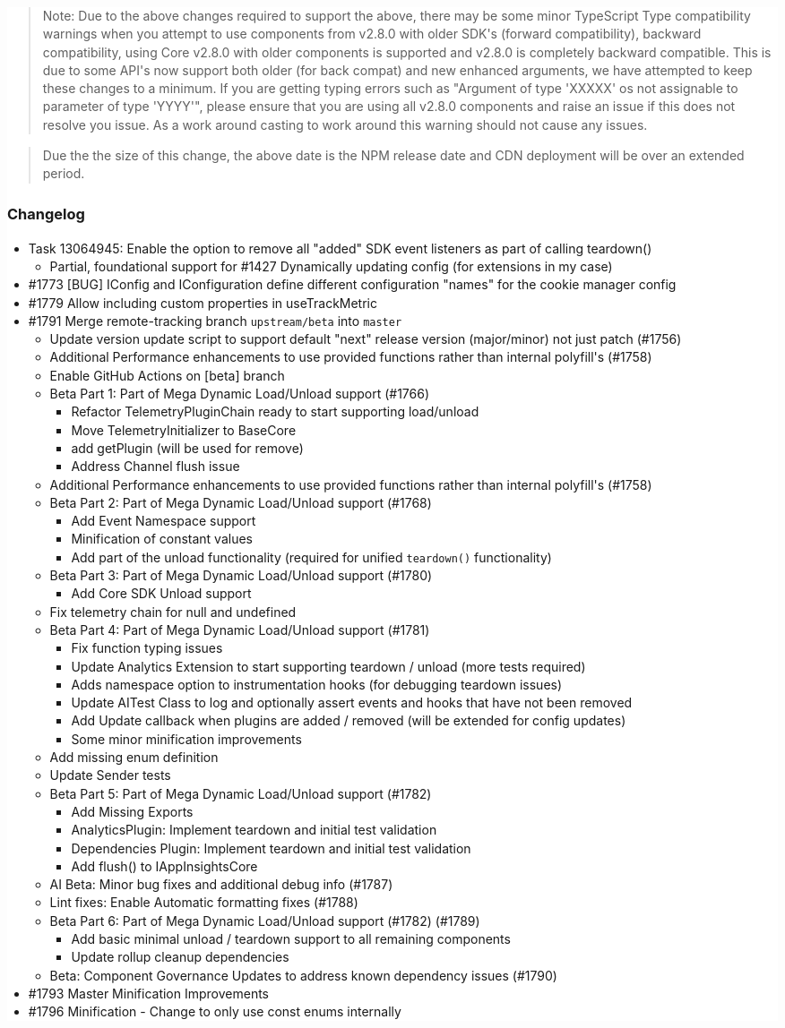 > Note:
> Due to the above changes required to support the above, there may be some minor TypeScript Type compatibility warnings when you attempt to use components from v2.8.0 with older SDK's (forward compatibility), backward compatibility, using Core v2.8.0 with older components is supported and v2.8.0 is completely backward compatible. This is due to some API's now support both older (for back compat) and new enhanced arguments, we have attempted to keep these changes to a minimum.
> If you are getting typing errors such as "Argument of type 'XXXXX' os not assignable to parameter of type 'YYYY'", please ensure that you are using all v2.8.0 components and raise an issue if this does not resolve you issue. As a work around casting to work around this warning should not cause any issues.

> Due the the size of this change, the above date is the NPM release date and CDN deployment will be over an extended period.

### Changelog

- Task 13064945: Enable the option to remove all "added" SDK event listeners as part of calling teardown()
  - Partial, foundational support for #1427 Dynamically updating config (for extensions in my case)
- #1773 [BUG] IConfig and IConfiguration define different configuration "names" for the cookie manager config 
- #1779 Allow including custom properties in useTrackMetric
- #1791 Merge remote-tracking branch `upstream/beta` into `master`
  * Update version update script to support default "next" release version (major/minor) not just patch (#1756)
  * Additional Performance enhancements to use provided functions rather than internal polyfill's (#1758)
  * Enable GitHub Actions on [beta] branch
  * Beta Part 1: Part of Mega Dynamic Load/Unload support (#1766)
    - Refactor TelemetryPluginChain ready to start supporting load/unload
    - Move TelemetryInitializer to BaseCore
    - add getPlugin (will be used for remove)
    - Address Channel flush issue
  * Additional Performance enhancements to use provided functions rather than internal polyfill's (#1758)
  * Beta Part 2: Part of Mega Dynamic Load/Unload support (#1768)
    - Add Event Namespace support
    - Minification of constant values
    - Add part of the unload functionality (required for unified `teardown()` functionality)
  * Beta Part 3: Part of Mega Dynamic Load/Unload support (#1780)
    - Add Core SDK Unload support
  * Fix telemetry chain for null and undefined
  * Beta Part 4: Part of Mega Dynamic Load/Unload support (#1781)
    - Fix function typing issues
    - Update Analytics Extension to start supporting teardown / unload (more tests required)
    - Adds namespace option to instrumentation hooks (for debugging teardown issues)
    - Update AITest Class to log and optionally assert events and hooks that have not been removed
    - Add Update callback when plugins are added / removed (will be extended for config updates)
    - Some minor minification improvements
  * Add missing enum definition
  * Update Sender tests
  * Beta Part 5: Part of Mega Dynamic Load/Unload support (#1782)
    - Add Missing Exports
    - AnalyticsPlugin: Implement teardown and initial test validation
    - Dependencies Plugin: Implement teardown and initial test validation
    - Add flush() to IAppInsightsCore
  * AI Beta: Minor bug fixes and additional debug info (#1787)
  * Lint fixes: Enable Automatic formatting fixes (#1788)
  * Beta Part 6: Part of Mega Dynamic Load/Unload support (#1782) (#1789)
    - Add basic minimal unload / teardown support to all remaining components
    - Update rollup cleanup dependencies
  * Beta: Component Governance Updates to address known dependency issues (#1790)
- #1793 Master Minification Improvements
- #1796 Minification - Change to only use const enums internally